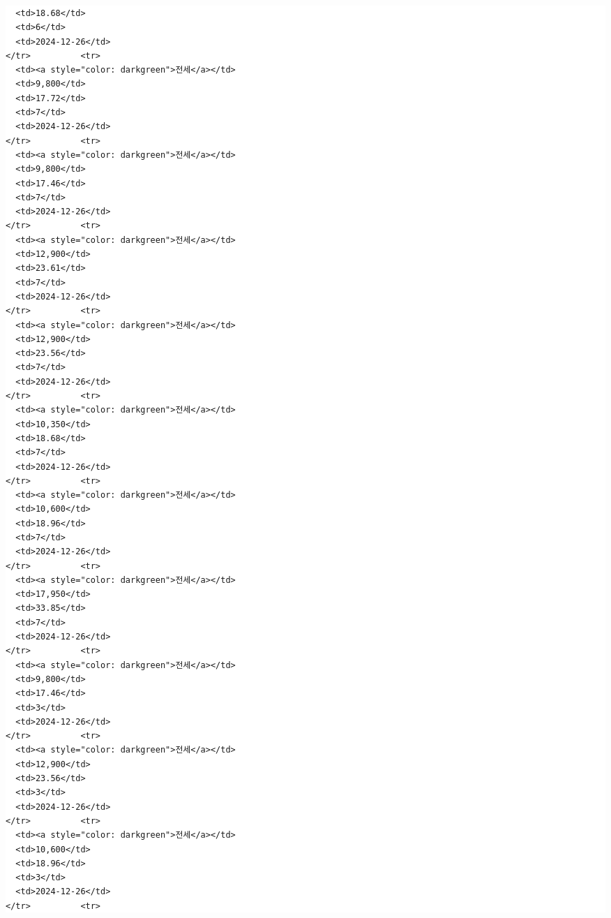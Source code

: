       <td>18.68</td>
      <td>6</td>
      <td>2024-12-26</td>
    </tr>          <tr>
      <td><a style="color: darkgreen">전세</a></td>
      <td>9,800</td>
      <td>17.72</td>
      <td>7</td>
      <td>2024-12-26</td>
    </tr>          <tr>
      <td><a style="color: darkgreen">전세</a></td>
      <td>9,800</td>
      <td>17.46</td>
      <td>7</td>
      <td>2024-12-26</td>
    </tr>          <tr>
      <td><a style="color: darkgreen">전세</a></td>
      <td>12,900</td>
      <td>23.61</td>
      <td>7</td>
      <td>2024-12-26</td>
    </tr>          <tr>
      <td><a style="color: darkgreen">전세</a></td>
      <td>12,900</td>
      <td>23.56</td>
      <td>7</td>
      <td>2024-12-26</td>
    </tr>          <tr>
      <td><a style="color: darkgreen">전세</a></td>
      <td>10,350</td>
      <td>18.68</td>
      <td>7</td>
      <td>2024-12-26</td>
    </tr>          <tr>
      <td><a style="color: darkgreen">전세</a></td>
      <td>10,600</td>
      <td>18.96</td>
      <td>7</td>
      <td>2024-12-26</td>
    </tr>          <tr>
      <td><a style="color: darkgreen">전세</a></td>
      <td>17,950</td>
      <td>33.85</td>
      <td>7</td>
      <td>2024-12-26</td>
    </tr>          <tr>
      <td><a style="color: darkgreen">전세</a></td>
      <td>9,800</td>
      <td>17.46</td>
      <td>3</td>
      <td>2024-12-26</td>
    </tr>          <tr>
      <td><a style="color: darkgreen">전세</a></td>
      <td>12,900</td>
      <td>23.56</td>
      <td>3</td>
      <td>2024-12-26</td>
    </tr>          <tr>
      <td><a style="color: darkgreen">전세</a></td>
      <td>10,600</td>
      <td>18.96</td>
      <td>3</td>
      <td>2024-12-26</td>
    </tr>          <tr>